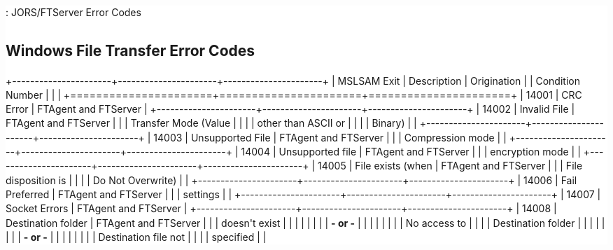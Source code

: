 : JORS/FTServer Error Codes

## Windows File Transfer Error Codes

+----------------------+----------------------+----------------------+
| MSLSAM Exit          | Description          | Origination          |
| Condition Number     |                      |                      |
+======================+======================+======================+
| 14001                | CRC Error            | FTAgent and FTServer |
+----------------------+----------------------+----------------------+
| 14002                | Invalid File         | FTAgent and FTServer |
|                      | Transfer Mode (Value |                      |
|                      | other than ASCII or  |                      |
|                      | Binary)              |                      |
+----------------------+----------------------+----------------------+
| 14003                | Unsupported File     | FTAgent and FTServer |
|                      | Compression mode     |                      |
+----------------------+----------------------+----------------------+
| 14004                | Unsupported file     | FTAgent and FTServer |
|                      | encryption mode      |                      |
+----------------------+----------------------+----------------------+
| 14005                | File exists (when    | FTAgent and FTServer |
|                      | File disposition is  |                      |
|                      | Do Not Overwrite)    |                      |
+----------------------+----------------------+----------------------+
| 14006                | Fail Preferred       | FTAgent and FTServer |
|                      | settings             |                      |
+----------------------+----------------------+----------------------+
| 14007                | Socket Errors        | FTAgent and FTServer |
+----------------------+----------------------+----------------------+
| 14008                | Destination folder   | FTAgent and FTServer |
|                      | doesn't exist       |                      |
|                      |                      |                      |
|                      | **- or -**           |                      |
|                      |                      |                      |
|                      | No access to         |                      |
|                      | Destination folder   |                      |
|                      |                      |                      |
|                      | **- or -**           |                      |
|                      |                      |                      |
|                      | Destination file not |                      |
|                      | specified            |                      |
